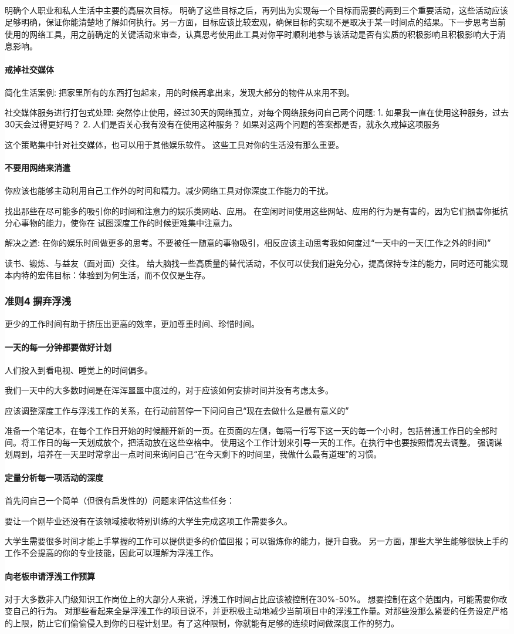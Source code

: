 明确个人职业和私人生活中主要的高层次目标。
明确了这些目标之后，再列出为实现每一个目标而需要的两到三个重要活动，这些活动应该足够明确，保证你能清楚地了解如何执行。另一方面，目标应该比较宏观，确保目标的实现不是取决于某一时间点的结果。下一步思考当前使用的网络工具，用之前确定的关键活动来审查，认真思考使用此工具对你平时顺利地参与该活动是否有实质的积极影响且积极影响大于消息影响。

#### 戒掉社交媒体

简化生活案例: 把家里所有的东西打包起来，用的时候再拿出来，发现大部分的物件从来用不到。

社交媒体服务进行打包式处理: 突然停止使用，经过30天的网络孤立，对每个网络服务问自己两个问题: 1. 如果我一直在使用这种服务，过去30天会过得更好吗？ 2. 人们是否关心我有没有在使用这种服务？
如果对这两个问题的答案都是否，就永久戒掉这项服务

这个策略集中针对社交媒体，也可以用于其他娱乐软件。
这些工具对你的生活没有那么重要。

#### 不要用网络来消遣

你应该也能够主动利用自己工作外的时间和精力。减少网络工具对你深度工作能力的干扰。

找出那些在尽可能多的吸引你的时间和注意力的娱乐类网站、应用。
在空闲时间使用这些网站、应用的行为是有害的，因为它们损害你抵抗分心事物的能力，使你在
试图深度工作的时候更难集中注意力。

解决之道: 在你的娱乐时间做更多的思考。不要被任一随意的事物吸引，相反应该主动思考我如何度过“一天中的一天(工作之外的时间)”

读书、锻炼、与益友（面对面）交往。
给大脑找一些高质量的替代活动，不仅可以使我们避免分心，提高保持专注的能力，同时还可能实现本内特的宏伟目标：体验到为何生活，而不仅仅是生存。

### 准则4 摒弃浮浅

更少的工作时间有助于挤压出更高的效率，更加尊重时间、珍惜时间。

#### 一天的每一分钟都要做好计划

人们投入到看电视、睡觉上的时间偏多。

我们一天中的大多数时间是在浑浑噩噩中度过的，对于应该如何安排时间并没有考虑太多。

应该调整深度工作与浮浅工作的关系，在行动前暂停一下问问自己“现在去做什么是最有意义的”

准备一个笔记本，在每个工作日开始的时候翻开新的一页。在页面的左侧，每隔一行写下这一天的每一个小时，包括普通工作日的全部时间。将工作日的每一天划成放个，把活动放在这些空格中。
使用这个工作计划来引导一天的工作。在执行中也要按照情况去调整。
强调谋划周到，培养在一天里时常拿出一点时间来询问自己“在今天剩下的时间里，我做什么最有道理”的习惯。

#### 定量分析每一项活动的深度

首先问自己一个简单（但很有启发性的）问题来评估这些任务：

要让一个刚毕业还没有在该领域接收特别训练的大学生完成这项工作需要多久。

大学生需要很多时间才能上手掌握的工作可以提供更多的价值回报；可以锻炼你的能力，提升自我。
另一方面，那些大学生能够很快上手的工作不会提高的你的专业技能，因此可以理解为浮浅工作。

#### 向老板申请浮浅工作预算

对于大多数非入门级知识工作岗位上的大部分人来说，浮浅工作时间占比应该被控制在30%-50%。
想要控制在这个范围内，可能需要你改变自己的行为。
对那些看起来全是浮浅工作的项目说不，并更积极主动地减少当前项目中的浮浅工作量。对那些没那么紧要的任务设定严格的上限，防止它们偷偷侵入到你的日程计划里。有了这种限制，你就能有足够的连续时间做深度工作的努力。
